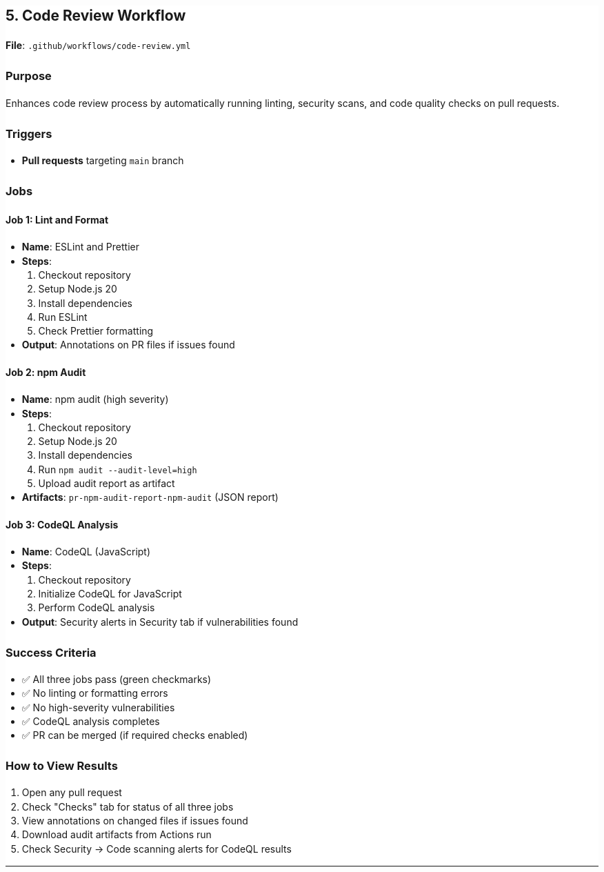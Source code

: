 
## 5. Code Review Workflow

**File**: `.github/workflows/code-review.yml`

### Purpose
Enhances code review process by automatically running linting, security scans, and code quality checks on pull requests.

### Triggers
- **Pull requests** targeting `main` branch

### Jobs

#### Job 1: Lint and Format
- **Name**: ESLint and Prettier
- **Steps**:
  1. Checkout repository
  2. Setup Node.js 20
  3. Install dependencies
  4. Run ESLint
  5. Check Prettier formatting
- **Output**: Annotations on PR files if issues found

#### Job 2: npm Audit
- **Name**: npm audit (high severity)
- **Steps**:
  1. Checkout repository
  2. Setup Node.js 20
  3. Install dependencies
  4. Run `npm audit --audit-level=high`
  5. Upload audit report as artifact
- **Artifacts**: `pr-npm-audit-report-npm-audit` (JSON report)

#### Job 3: CodeQL Analysis
- **Name**: CodeQL (JavaScript)
- **Steps**:
  1. Checkout repository
  2. Initialize CodeQL for JavaScript
  3. Perform CodeQL analysis
- **Output**: Security alerts in Security tab if vulnerabilities found

### Success Criteria
- ✅ All three jobs pass (green checkmarks)
- ✅ No linting or formatting errors
- ✅ No high-severity vulnerabilities
- ✅ CodeQL analysis completes
- ✅ PR can be merged (if required checks enabled)

### How to View Results
1. Open any pull request
2. Check "Checks" tab for status of all three jobs
3. View annotations on changed files if issues found
4. Download audit artifacts from Actions run
5. Check Security → Code scanning alerts for CodeQL results

---